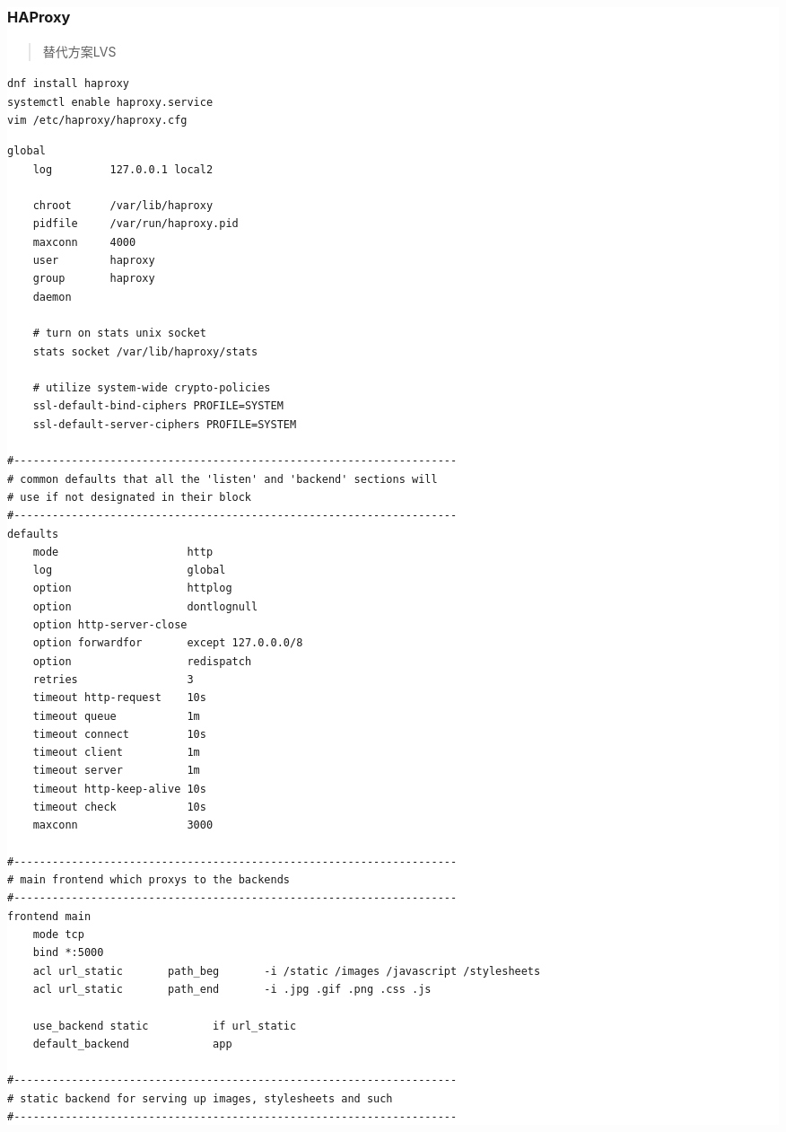 ### HAProxy

> 替代方案LVS

```bash
dnf install haproxy
systemctl enable haproxy.service
vim /etc/haproxy/haproxy.cfg
```

```shell
global
    log         127.0.0.1 local2

    chroot      /var/lib/haproxy
    pidfile     /var/run/haproxy.pid
    maxconn     4000
    user        haproxy
    group       haproxy
    daemon

    # turn on stats unix socket
    stats socket /var/lib/haproxy/stats

    # utilize system-wide crypto-policies
    ssl-default-bind-ciphers PROFILE=SYSTEM
    ssl-default-server-ciphers PROFILE=SYSTEM

#---------------------------------------------------------------------
# common defaults that all the 'listen' and 'backend' sections will
# use if not designated in their block
#---------------------------------------------------------------------
defaults
    mode                    http
    log                     global
    option                  httplog
    option                  dontlognull
    option http-server-close
    option forwardfor       except 127.0.0.0/8
    option                  redispatch
    retries                 3
    timeout http-request    10s
    timeout queue           1m
    timeout connect         10s
    timeout client          1m
    timeout server          1m
    timeout http-keep-alive 10s
    timeout check           10s
    maxconn                 3000

#---------------------------------------------------------------------
# main frontend which proxys to the backends
#---------------------------------------------------------------------
frontend main
    mode tcp
    bind *:5000
    acl url_static       path_beg       -i /static /images /javascript /stylesheets
    acl url_static       path_end       -i .jpg .gif .png .css .js

    use_backend static          if url_static
    default_backend             app

#---------------------------------------------------------------------
# static backend for serving up images, stylesheets and such
#---------------------------------------------------------------------
```